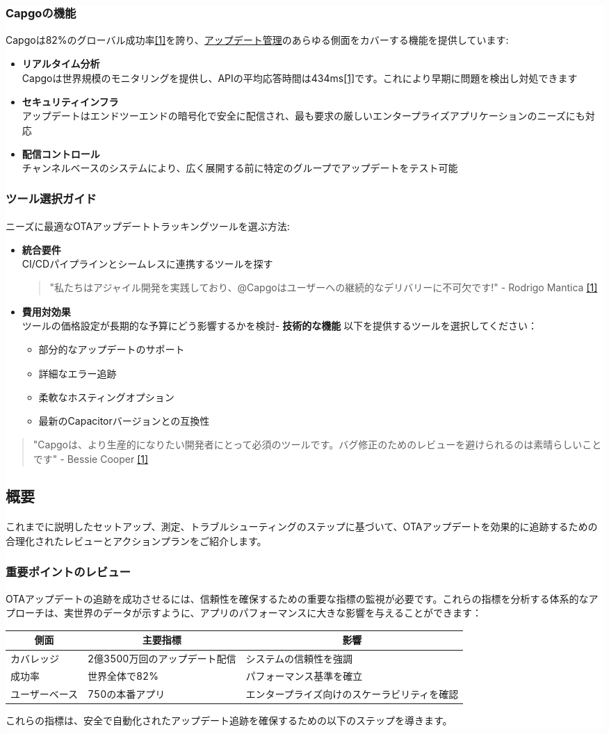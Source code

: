 ### Capgoの機能

Capgoは82%のグローバル成功率[\[1\]](https://capgo.app/)を誇り、[アップデート管理](https://capgo.app/docs/plugin/cloud-mode/manual-update/)のあらゆる側面をカバーする機能を提供しています:

-   **リアルタイム分析**  
    Capgoは世界規模のモニタリングを提供し、APIの平均応答時間は434ms[\[1\]](https://capgo.app/)です。これにより早期に問題を検出し対処できます
    
-   **セキュリティインフラ**  
    アップデートはエンドツーエンドの暗号化で安全に配信され、最も要求の厳しいエンタープライズアプリケーションのニーズにも対応
    
-   **配信コントロール**  
    チャンネルベースのシステムにより、広く展開する前に特定のグループでアップデートをテスト可能
    

### ツール選択ガイド

ニーズに最適なOTAアップデートトラッキングツールを選ぶ方法:

-   **統合要件**  
    CI/CDパイプラインとシームレスに連携するツールを探す
    
    > "私たちはアジャイル開発を実践しており、@Capgoはユーザーへの継続的なデリバリーに不可欠です!" - Rodrigo Mantica [\[1\]](https://capgo.app/)
    
-   **費用対効果**  
    ツールの価格設定が長期的な予算にどう影響するかを検討-   **技術的な機能**
    以下を提供するツールを選択してください：
    
    -   部分的なアップデートのサポート
        
    -   詳細なエラー追跡
        
    -   柔軟なホスティングオプション
        
    -   最新のCapacitorバージョンとの互換性
        

> "Capgoは、より生産的になりたい開発者にとって必須のツールです。バグ修正のためのレビューを避けられるのは素晴らしいことです" - Bessie Cooper [\[1\]](https://capgo.app/)

## 概要

これまでに説明したセットアップ、測定、トラブルシューティングのステップに基づいて、OTAアップデートを効果的に追跡するための合理化されたレビューとアクションプランをご紹介します。

### 重要ポイントのレビュー

OTAアップデートの追跡を成功させるには、信頼性を確保するための重要な指標の監視が必要です。これらの指標を分析する体系的なアプローチは、実世界のデータが示すように、アプリのパフォーマンスに大きな影響を与えることができます：

| 側面 | 主要指標 | 影響 |
| --- | --- | --- |
| カバレッジ | 2億3500万回のアップデート配信 | システムの信頼性を強調 |
| 成功率 | 世界全体で82% | パフォーマンス基準を確立 |
| ユーザーベース | 750の本番アプリ | エンタープライズ向けのスケーラビリティを確認 |

これらの指標は、安全で自動化されたアップデート追跡を確保するための以下のステップを導きます。
